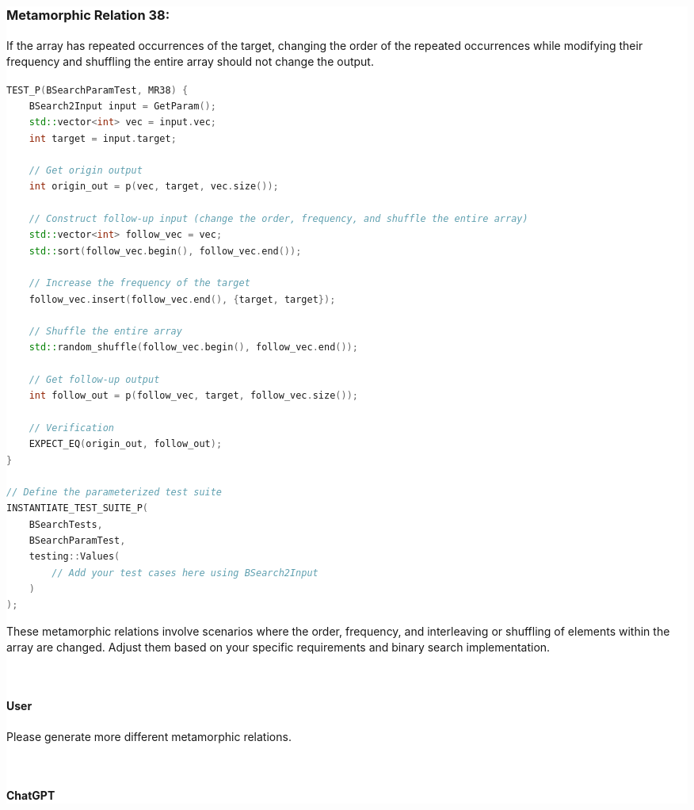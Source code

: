 ### Metamorphic Relation 38:

If the array has repeated occurrences of the target, changing the order of the repeated occurrences while modifying their frequency and shuffling the entire array should not change the output.

```cpp
TEST_P(BSearchParamTest, MR38) {
    BSearch2Input input = GetParam();
    std::vector<int> vec = input.vec;
    int target = input.target;

    // Get origin output
    int origin_out = p(vec, target, vec.size());

    // Construct follow-up input (change the order, frequency, and shuffle the entire array)
    std::vector<int> follow_vec = vec;
    std::sort(follow_vec.begin(), follow_vec.end());
    
    // Increase the frequency of the target
    follow_vec.insert(follow_vec.end(), {target, target});

    // Shuffle the entire array
    std::random_shuffle(follow_vec.begin(), follow_vec.end());

    // Get follow-up output
    int follow_out = p(follow_vec, target, follow_vec.size());

    // Verification
    EXPECT_EQ(origin_out, follow_out);
}

// Define the parameterized test suite
INSTANTIATE_TEST_SUITE_P(
    BSearchTests,
    BSearchParamTest,
    testing::Values(
        // Add your test cases here using BSearch2Input
    )
);
```

These metamorphic relations involve scenarios where the order, frequency, and interleaving or shuffling of elements within the array are changed. Adjust them based on your specific requirements and binary search implementation.

<br>

#### User

Please generate more different metamorphic relations.

<br>

#### ChatGPT
